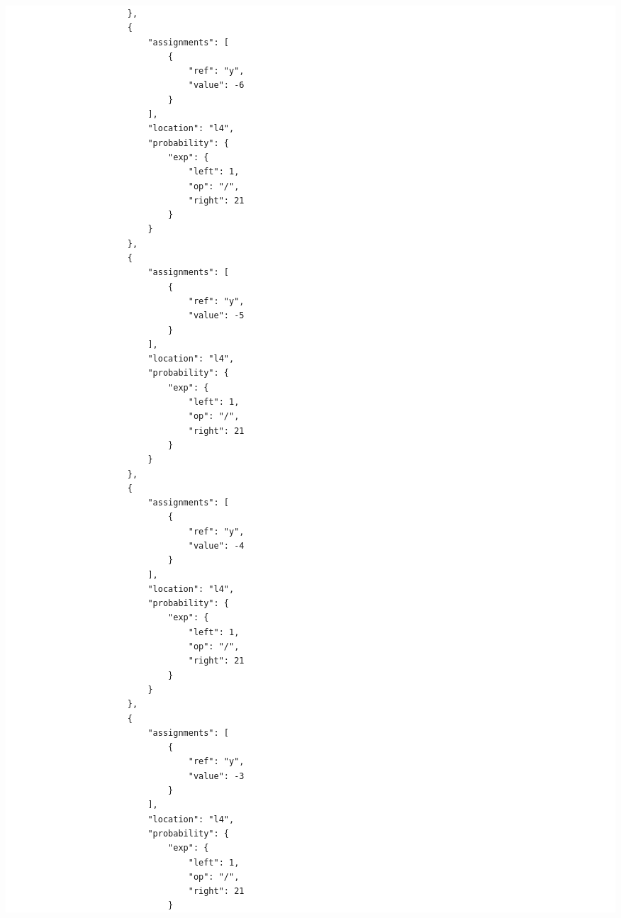 ```shell
                        },
                        {
                            "assignments": [
                                {
                                    "ref": "y",
                                    "value": -6
                                }
                            ],
                            "location": "l4",
                            "probability": {
                                "exp": {
                                    "left": 1,
                                    "op": "/",
                                    "right": 21
                                }
                            }
                        },
                        {
                            "assignments": [
                                {
                                    "ref": "y",
                                    "value": -5
                                }
                            ],
                            "location": "l4",
                            "probability": {
                                "exp": {
                                    "left": 1,
                                    "op": "/",
                                    "right": 21
                                }
                            }
                        },
                        {
                            "assignments": [
                                {
                                    "ref": "y",
                                    "value": -4
                                }
                            ],
                            "location": "l4",
                            "probability": {
                                "exp": {
                                    "left": 1,
                                    "op": "/",
                                    "right": 21
                                }
                            }
                        },
                        {
                            "assignments": [
                                {
                                    "ref": "y",
                                    "value": -3
                                }
                            ],
                            "location": "l4",
                            "probability": {
                                "exp": {
                                    "left": 1,
                                    "op": "/",
                                    "right": 21
                                }
```